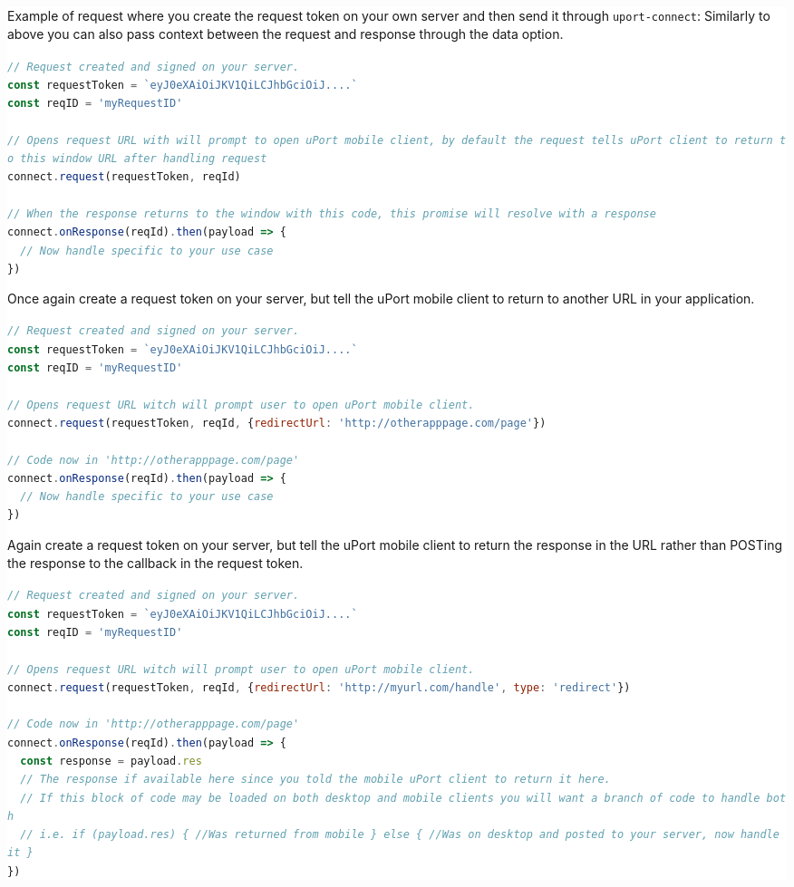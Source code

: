 Example of request where you create the request token on your own server and then send it through `uport-connect`: Similarly to above you can also pass context between the request and response through the data option.

```javascript
// Request created and signed on your server.
const requestToken = `eyJ0eXAiOiJKV1QiLCJhbGciOiJ....`
const reqID = 'myRequestID'

// Opens request URL with will prompt to open uPort mobile client, by default the request tells uPort client to return to this window URL after handling request
connect.request(requestToken, reqId)

// When the response returns to the window with this code, this promise will resolve with a response
connect.onResponse(reqId).then(payload => {
  // Now handle specific to your use case
})
```

Once again create a request token on your server, but tell the uPort mobile client to return to another URL in your application.

```javascript
// Request created and signed on your server.
const requestToken = `eyJ0eXAiOiJKV1QiLCJhbGciOiJ....`
const reqID = 'myRequestID'

// Opens request URL witch will prompt user to open uPort mobile client.
connect.request(requestToken, reqId, {redirectUrl: 'http://otherapppage.com/page'})

// Code now in 'http://otherapppage.com/page'
connect.onResponse(reqId).then(payload => {
  // Now handle specific to your use case
})
```

Again create a request token on your server, but tell the uPort mobile client to return the response in the URL rather than POSTing the response to the callback in the request token.

```javascript
// Request created and signed on your server.
const requestToken = `eyJ0eXAiOiJKV1QiLCJhbGciOiJ....`
const reqID = 'myRequestID'

// Opens request URL witch will prompt user to open uPort mobile client.
connect.request(requestToken, reqId, {redirectUrl: 'http://myurl.com/handle', type: 'redirect'})

// Code now in 'http://otherapppage.com/page'
connect.onResponse(reqId).then(payload => {
  const response = payload.res
  // The response if available here since you told the mobile uPort client to return it here.
  // If this block of code may be loaded on both desktop and mobile clients you will want a branch of code to handle both
  // i.e. if (payload.res) { //Was returned from mobile } else { //Was on desktop and posted to your server, now handle it }
})
```
